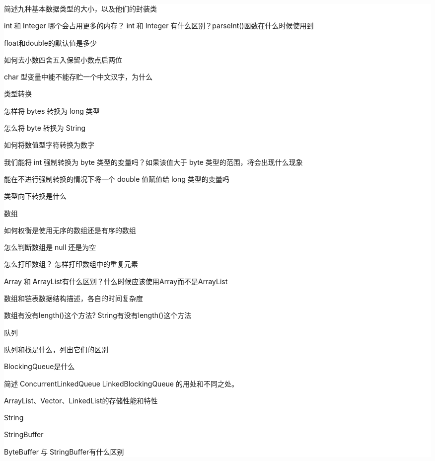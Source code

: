 简述九种基本数据类型的大小，以及他们的封装类

int 和 Integer 哪个会占用更多的内存？ int 和 Integer 有什么区别？parseInt()函数在什么时候使用到

float和double的默认值是多少

如何去小数四舍五入保留小数点后两位

char 型变量中能不能存贮一个中文汉字，为什么



类型转换



怎样将 bytes 转换为 long 类型

怎么将 byte 转换为 String

如何将数值型字符转换为数字

我们能将 int 强制转换为 byte 类型的变量吗？如果该值大于 byte 类型的范围，将会出现什么现象

能在不进行强制转换的情况下将一个 double 值赋值给 long 类型的变量吗

类型向下转换是什么



数组



如何权衡是使用无序的数组还是有序的数组

怎么判断数组是 null 还是为空

怎么打印数组？ 怎样打印数组中的重复元素

Array 和 ArrayList有什么区别？什么时候应该使用Array而不是ArrayList

数组和链表数据结构描述，各自的时间复杂度

数组有没有length()这个方法? String有没有length()这个方法



队列



队列和栈是什么，列出它们的区别

BlockingQueue是什么

简述 ConcurrentLinkedQueue LinkedBlockingQueue 的用处和不同之处。



ArrayList、Vector、LinkedList的存储性能和特性

String

StringBuffer



ByteBuffer 与 StringBuffer有什么区别
